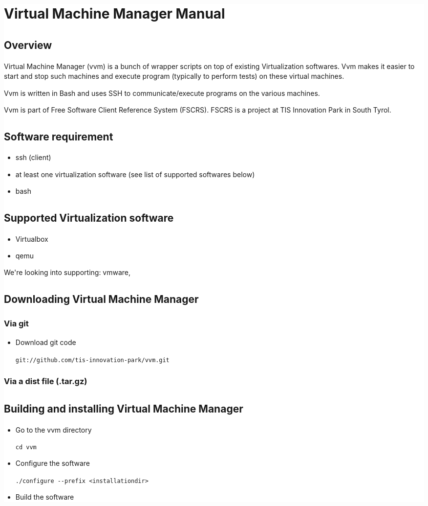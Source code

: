 # Virtual Machine Manager Manual

## Overview

Virtual Machine Manager (vvm) is a bunch of wrapper scripts on top of
existing Virtualization softwares. Vvm makes it easier to start and
stop such machines and execute program (typically to perform tests) on
these virtual machines.

Vvm is written in Bash and uses SSH to communicate/execute programs on
the various machines.

Vvm is part of Free Software Client Reference System (FSCRS). FSCRS is
a project at TIS Innovation Park in South Tyrol.

##  Software requirement
 
* ssh (client)

* at least one virtualization software (see list of supported softwares below)

* bash

## Supported Virtualization software

* Virtualbox

* qemu

We're looking into supporting: vmware, 

## Downloading Virtual Machine Manager

### Via git

* Download git code

  `git://github.com/tis-innovation-park/vvm.git`

### Via a dist file (.tar.gz)

## Building and installing Virtual Machine Manager

* Go to the vvm directory

  `cd vvm`

* Configure the software

  `./configure --prefix <installationdir>`

* Build the software
